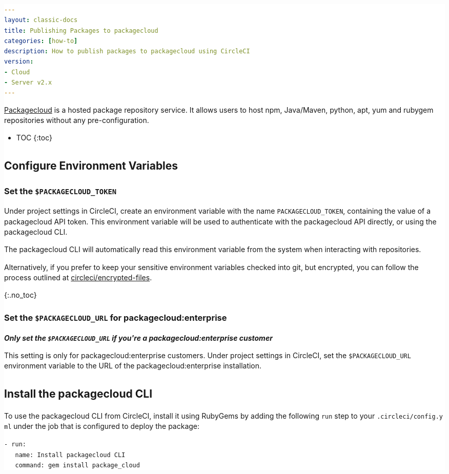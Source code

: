 ```yaml
---
layout: classic-docs
title: Publishing Packages to packagecloud
categories: [how-to]
description: How to publish packages to packagecloud using CircleCI
version:
- Cloud
- Server v2.x
---
```


[Packagecloud](https://packagecloud.io) is a hosted package repository service. It allows users to host npm, Java/Maven, python, apt, yum and rubygem repositories without any pre-configuration.

* TOC
{:toc}

## Configure Environment Variables

### Set the `$PACKAGECLOUD_TOKEN`

Under project settings in CircleCI, create an environment variable with the name `PACKAGECLOUD_TOKEN`, containing the value of a packagecloud API token. This environment variable will be used to authenticate with the packagecloud API directly, or using the packagecloud CLI.

The packagecloud CLI will automatically read this environment variable from the system when interacting with repositories.

Alternatively, if you prefer to keep your sensitive environment variables checked into git, but encrypted, you can follow the process outlined at [circleci/encrypted-files](https://github.com/circleci/encrypted-files).

{:.no_toc}

### Set the `$PACKAGECLOUD_URL` for packagecloud:enterprise

_**Only set the `$PACKAGECLOUD_URL` if you're a packagecloud:enterprise customer**_

This setting is only for packagecloud:enterprise customers. Under project settings in CircleCI, set the `$PACKAGECLOUD_URL` environment variable to the URL of the packagecloud:enterprise installation.

## Install the packagecloud CLI

To use the packagecloud CLI from CircleCI, install it using RubyGems by adding the following `run` step to your `.circleci/config.yml` under the job that is configured to deploy the package:

```
- run:
   name: Install packagecloud CLI
   command: gem install package_cloud
```
